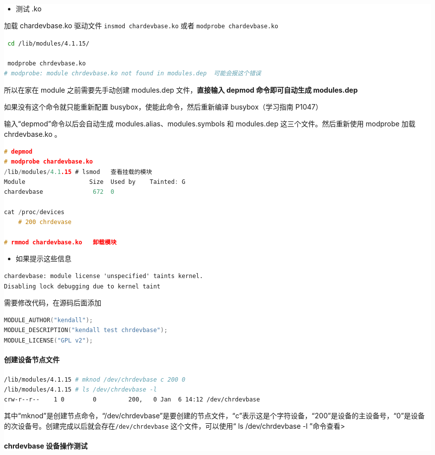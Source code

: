 - 测试 .ko

加载 chardevbase.ko 驱动文件 `insmod chardevbase.ko` 或者 `modprobe chardevbase.ko` 

```sh
 cd /lib/modules/4.1.15/
 
 modprobe chrdevbase.ko 
# modprobe: module chrdevbase.ko not found in modules.dep  可能会报这个错误
```

所以在家在 module 之前需要先手动创建 modules.dep  文件，**直接输入 depmod 命令即可自动生成 modules.dep**

如果没有这个命令就只能重新配置 busybox，使能此命令，然后重新编译 busybox（学习指南 P1047）

输入“depmod”命令以后会自动生成 modules.alias、modules.symbols 和 modules.dep 这三个文件。然后重新使用 modprobe 加载 chrdevbase.ko 。

```c
# depmod
# modprobe chardevbase.ko 
/lib/modules/4.1.15 # lsmod   查看挂载的模块
Module                  Size  Used by    Tainted: G  
chardevbase              672  0 

cat /proc/devices
    # 200 chrdevase

# rmmod chardevbase.ko   卸载模块
```

- 如果提示这些信息

```
chardevbase: module license 'unspecified' taints kernel.
Disabling lock debugging due to kernel taint
```


需要修改代码，在源码后面添加

```c
MODULE_AUTHOR("kendall");
MODULE_DESCRIPTION("kendall test chrdevbase");
MODULE_LICENSE("GPL v2"); 
```

#### 创建设备节点文件

```sh
/lib/modules/4.1.15 # mknod /dev/chrdevbase c 200 0
/lib/modules/4.1.15 # ls /dev/chrdevbase -l 
crw-r--r--    1 0        0         200,   0 Jan  6 14:12 /dev/chrdevbase
```

其中“mknod”是创建节点命令，“/dev/chrdevbase”是要创建的节点文件，“c”表示这是个字符设备，“200”是设备的主设备号，“0”是设备的次设备号。创建完成以后就会存在`/dev/chrdevbase` 这个文件，可以使用“ ls /dev/chrdevbase -l ”命令查看>

#### chrdevbase 设备操作测试
